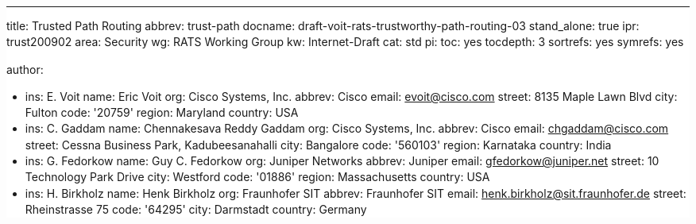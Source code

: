 ---
title: Trusted Path Routing
abbrev: trust-path
docname: draft-voit-rats-trustworthy-path-routing-03
stand_alone: true
ipr: trust200902
area: Security
wg: RATS Working Group
kw: Internet-Draft
cat: std
pi:
  toc: yes
  tocdepth: 3
  sortrefs: yes
  symrefs: yes

author:
- ins: E. Voit
  name: Eric Voit
  org: Cisco Systems, Inc.
  abbrev: Cisco
  email: evoit@cisco.com
  street: 8135 Maple Lawn Blvd
  city: Fulton
  code: '20759'
  region: Maryland
  country: USA
- ins: C. Gaddam
  name: Chennakesava Reddy Gaddam
  org: Cisco Systems, Inc.
  abbrev: Cisco
  email: chgaddam@cisco.com
  street: Cessna Business Park, Kadubeesanahalli
  city: Bangalore
  code: '560103'
  region: Karnataka
  country: India
- ins: G. Fedorkow
  name: Guy C. Fedorkow
  org: Juniper Networks
  abbrev: Juniper
  email: gfedorkow@juniper.net
  street: 10 Technology Park Drive
  city: Westford
  code: '01886'
  region: Massachusetts
  country: USA
- ins: H. Birkholz
  name: Henk Birkholz
  org: Fraunhofer SIT
  abbrev: Fraunhofer SIT
  email: henk.birkholz@sit.fraunhofer.de
  street: Rheinstrasse 75
  code: '64295'
  city: Darmstadt
  country: Germany
